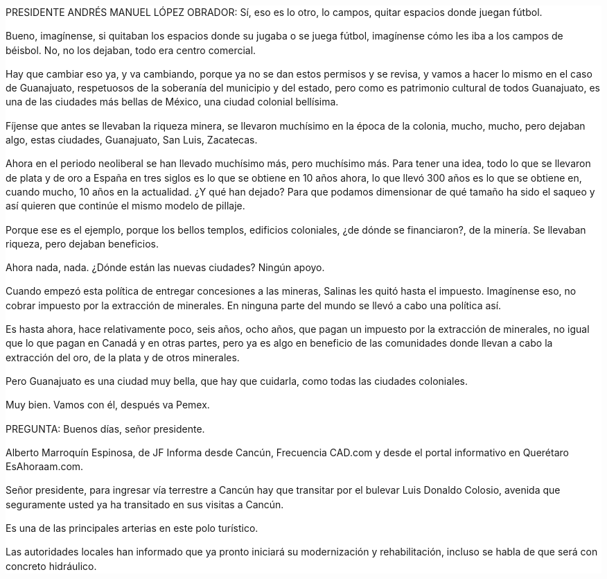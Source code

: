PRESIDENTE ANDRÉS MANUEL LÓPEZ OBRADOR: Sí, eso es lo otro, lo campos, quitar
espacios donde juegan fútbol.

Bueno, imagínense, si quitaban los espacios donde su jugaba o se juega fútbol,
imagínense cómo les iba a los campos de béisbol. No, no los dejaban, todo era
centro comercial.

Hay que cambiar eso ya, y va cambiando, porque ya no se dan estos permisos y
se revisa, y vamos a hacer lo mismo en el caso de Guanajuato, respetuosos de
la soberanía del municipio y del estado, pero como es patrimonio cultural de
todos Guanajuato, es una de las ciudades más bellas de México, una ciudad
colonial bellísima.

Fíjense que antes se llevaban la riqueza minera, se llevaron muchísimo en la
época de la colonia, mucho, mucho, pero dejaban algo, estas ciudades,
Guanajuato, San Luis, Zacatecas.

Ahora en el periodo neoliberal se han llevado muchísimo más, pero muchísimo
más. Para tener una idea, todo lo que se llevaron de plata y de oro a España
en tres siglos es lo que se obtiene en 10 años ahora, lo que llevó 300 años es
lo que se obtiene en, cuando mucho, 10 años en la actualidad. ¿Y qué han
dejado? Para que podamos dimensionar de qué tamaño ha sido el saqueo y así
quieren que continúe el mismo modelo de pillaje.

Porque ese es el ejemplo, porque los bellos templos, edificios coloniales, ¿de
dónde se financiaron?, de la minería. Se llevaban riqueza, pero dejaban
beneficios.

Ahora nada, nada. ¿Dónde están las nuevas ciudades? Ningún apoyo.

Cuando empezó esta política de entregar concesiones a las mineras, Salinas les
quitó hasta el impuesto. Imagínense eso, no cobrar impuesto por la extracción
de minerales. En ninguna parte del mundo se llevó a cabo una política así.

Es hasta ahora, hace relativamente poco, seis años, ocho años, que pagan un
impuesto por la extracción de minerales, no igual que lo que pagan en Canadá y
en otras partes, pero ya es algo en beneficio de las comunidades donde llevan
a cabo la extracción del oro, de la plata y de otros minerales.

Pero Guanajuato es una ciudad muy bella, que hay que cuidarla, como todas las
ciudades coloniales.

Muy bien. Vamos con él, después va Pemex.

PREGUNTA: Buenos días, señor presidente.

Alberto Marroquín Espinosa, de JF Informa desde Cancún, Frecuencia CAD.com y
desde el portal informativo en Querétaro EsAhoraam.com.

Señor presidente, para ingresar vía terrestre a Cancún hay que transitar por
el bulevar Luis Donaldo Colosio, avenida que seguramente usted ya ha
transitado en sus visitas a Cancún.

Es una de las principales arterias en este polo turístico.

Las autoridades locales han informado que ya pronto iniciará su modernización
y rehabilitación, incluso se habla de que será con concreto hidráulico.
